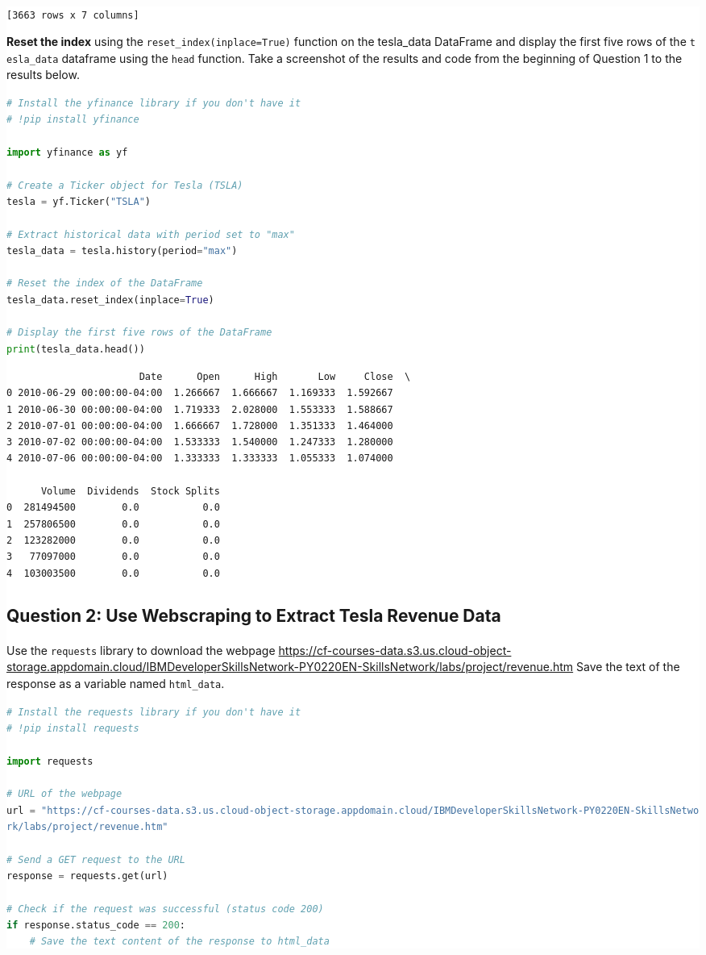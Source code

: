     [3663 rows x 7 columns]


**Reset the index** using the `reset_index(inplace=True)` function on the tesla_data DataFrame and display the first five rows of the `tesla_data` dataframe using the `head` function. Take a screenshot of the results and code from the beginning of Question 1 to the results below.



```python
# Install the yfinance library if you don't have it
# !pip install yfinance

import yfinance as yf

# Create a Ticker object for Tesla (TSLA)
tesla = yf.Ticker("TSLA")

# Extract historical data with period set to "max"
tesla_data = tesla.history(period="max")

# Reset the index of the DataFrame
tesla_data.reset_index(inplace=True)

# Display the first five rows of the DataFrame
print(tesla_data.head())
```

                           Date      Open      High       Low     Close  \
    0 2010-06-29 00:00:00-04:00  1.266667  1.666667  1.169333  1.592667   
    1 2010-06-30 00:00:00-04:00  1.719333  2.028000  1.553333  1.588667   
    2 2010-07-01 00:00:00-04:00  1.666667  1.728000  1.351333  1.464000   
    3 2010-07-02 00:00:00-04:00  1.533333  1.540000  1.247333  1.280000   
    4 2010-07-06 00:00:00-04:00  1.333333  1.333333  1.055333  1.074000   
    
          Volume  Dividends  Stock Splits  
    0  281494500        0.0           0.0  
    1  257806500        0.0           0.0  
    2  123282000        0.0           0.0  
    3   77097000        0.0           0.0  
    4  103003500        0.0           0.0  


## Question 2: Use Webscraping to Extract Tesla Revenue Data


Use the `requests` library to download the webpage https://cf-courses-data.s3.us.cloud-object-storage.appdomain.cloud/IBMDeveloperSkillsNetwork-PY0220EN-SkillsNetwork/labs/project/revenue.htm Save the text of the response as a variable named `html_data`.



```python
# Install the requests library if you don't have it
# !pip install requests

import requests

# URL of the webpage
url = "https://cf-courses-data.s3.us.cloud-object-storage.appdomain.cloud/IBMDeveloperSkillsNetwork-PY0220EN-SkillsNetwork/labs/project/revenue.htm"

# Send a GET request to the URL
response = requests.get(url)

# Check if the request was successful (status code 200)
if response.status_code == 200:
    # Save the text content of the response to html_data
```